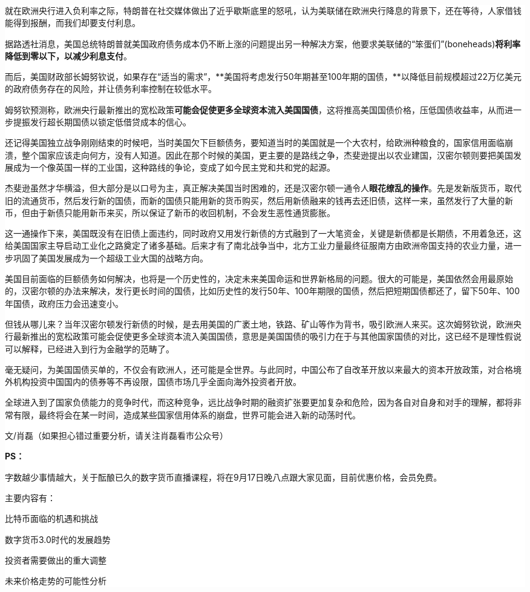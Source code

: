 

就在欧洲央行进入负利率之际，特朗普在社交媒体做出了近乎歇斯底里的怒吼，认为美联储在欧洲央行降息的背景下，还在等待，人家借钱能得到报酬，而我们却要支付利息。



据路透社消息，美国总统特朗普就美国政府债务成本仍不断上涨的问题提出另一种解决方案，他要求美联储的“笨蛋们”(boneheads)**将利率降低到零以下，以减少利息支付**。



而后，美国财政部长姆努钦说，如果存在“适当的需求”，**美国将考虑发行50年期甚至100年期的国债，**以降低目前规模超过22万亿美元的政府债务存在的风险，并让债务利率控制在较低水平。



姆努钦预测称，欧洲央行最新推出的宽松政策**可能会促使更多全球资本流入美国国债**，这将推高美国国债价格，压低国债收益率，从而进一步提振发行超长期国债以锁定低借贷成本的信心。



还记得美国独立战争刚刚结束的时候吧，当时美国欠下巨额债务，要知道当时的美国就是一个大农村，给欧洲种粮食的，国家信用面临崩溃，整个国家应该走向何方，没有人知道。因此在那个时候的美国，更主要的是路线之争，杰斐逊提出以农业建国，汉密尔顿则要把美国发展成为一个像英国一样的工业国，这种路线的争论，变成了如今民主党和共和党的起源。



杰斐逊虽然才华横溢，但大部分是以口号为主，真正解决美国当时困难的，还是汉密尔顿一通令人**眼花缭乱的操作**。先是发新版货币，取代旧的流通货币，然后发行新的国债，而新的国债只能用新的货币购买，然后用新债融来的钱再去还旧债，这样一来，虽然发行了大量的新币，但由于新债只能用新币来买，所以保证了新币的收回机制，不会发生恶性通货膨胀。



这一通操作下来，美国既没有在旧债上面违约，同时政府又用发行新债的方式融到了一大笔资金，关键是新债都是长期债，不用着急还，这给美国国家主导启动工业化之路奠定了诸多基础。后来才有了南北战争当中，北方工业力量最终征服南方由欧洲帝国支持的农业力量，进一步巩固了美国发展成为一个超级工业大国的战略方向。



美国目前面临的巨额债务如何解决，也将是一个历史性的，决定未来美国命运和世界新格局的问题。很大的可能是，美国依然会用最原始的，汉密尔顿的办法来解决，发行更长时间的国债，比如历史性的发行50年、100年期限的国债，然后把短期国债都还了，留下50年、100年国债，政府压力会迅速变小。



但钱从哪儿来？当年汉密尔顿发行新债的时候，是去用美国的广袤土地，铁路、矿山等作为背书，吸引欧洲人来买。这次姆努钦说，欧洲央行最新推出的宽松政策可能会促使更多全球资本流入美国国债，意思是美国国债的吸引力在于与其他国家国债的对比，这已经不是理性假说可以解释，已经进入到行为金融学的范畴了。



毫无疑问，为美国国债买单的，不仅会有欧洲人，还可能是全世界。与此同时，中国公布了自改革开放以来最大的资本开放政策，对合格境外机构投资中国国内的债券等不再设限，国债市场几乎全面向海外投资者开放。



全球进入到了国家负债能力的竞争时代，而这种竞争，远比战争时期的融资扩张要更加复杂和危险，因为各自对自身和对手的理解，都将非常有限，最终将会在某一时间，造成某些国家信用体系的崩盘，世界可能会进入新的动荡时代。



文/肖磊（如果担心错过重要分析，请关注肖磊看市公众号）



**PS：**

字数越少事情越大，关于酝酿已久的数字货币直播课程，将在9月17日晚八点跟大家见面，目前优惠价格，会员免费。



主要内容有：



比特币面临的机遇和挑战

数字货币3.0时代的发展趋势

投资者需要做出的重大调整

未来价格走势的可能性分析
